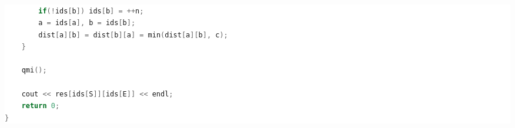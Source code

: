 ```c++
        if(!ids[b]) ids[b] = ++n;
        a = ids[a], b = ids[b];
        dist[a][b] = dist[b][a] = min(dist[a][b], c);
    }
    
    qmi();
    
    cout << res[ids[S]][ids[E]] << endl;
    return 0;
}
```

